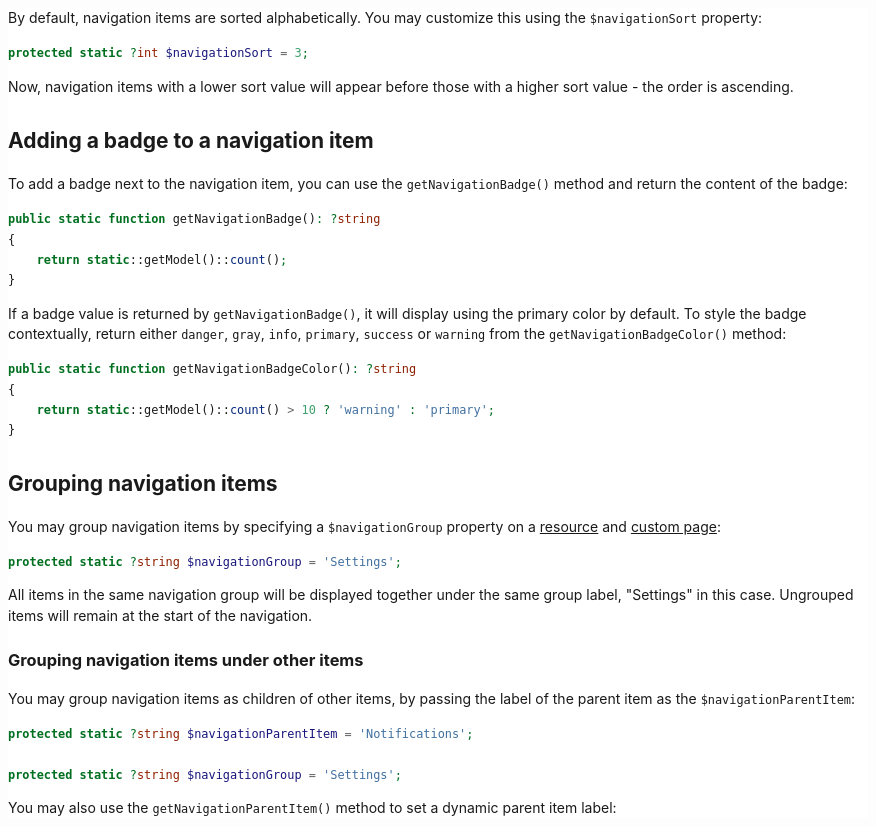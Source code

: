 By default, navigation items are sorted alphabetically. You may customize this using the `$navigationSort` property:

```php
protected static ?int $navigationSort = 3;
```

Now, navigation items with a lower sort value will appear before those with a higher sort value - the order is ascending.

## Adding a badge to a navigation item

To add a badge next to the navigation item, you can use the `getNavigationBadge()` method and return the content of the badge:

```php
public static function getNavigationBadge(): ?string
{
    return static::getModel()::count();
}
```

If a badge value is returned by `getNavigationBadge()`, it will display using the primary color by default. To style the badge contextually, return either `danger`, `gray`, `info`, `primary`, `success` or `warning` from the `getNavigationBadgeColor()` method:

```php
public static function getNavigationBadgeColor(): ?string
{
    return static::getModel()::count() > 10 ? 'warning' : 'primary';
}
```

## Grouping navigation items

You may group navigation items by specifying a `$navigationGroup` property on a [resource](resources/getting-started) and [custom page](pages):

```php
protected static ?string $navigationGroup = 'Settings';
```

All items in the same navigation group will be displayed together under the same group label, "Settings" in this case. Ungrouped items will remain at the start of the navigation.

### Grouping navigation items under other items

You may group navigation items as children of other items, by passing the label of the parent item as the `$navigationParentItem`:

```php
protected static ?string $navigationParentItem = 'Notifications';

protected static ?string $navigationGroup = 'Settings';
```

You may also use the `getNavigationParentItem()` method to set a dynamic parent item label:
